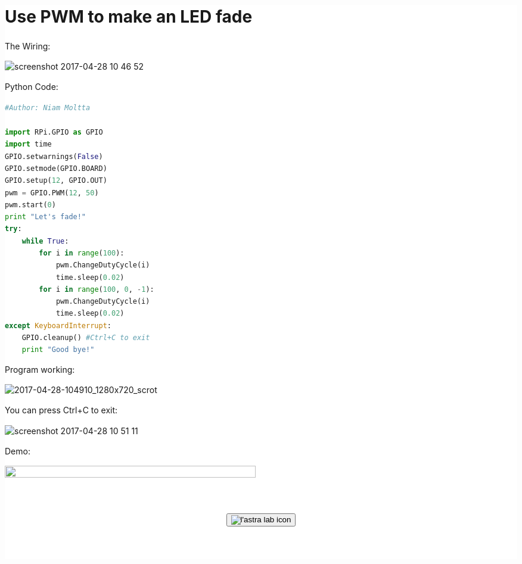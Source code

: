 # Use PWM to make an LED fade

The Wiring:

<img width="846" alt="screenshot 2017-04-28 10 46 52" src="https://cloud.githubusercontent.com/assets/22894897/25531429/03b874ec-2c00-11e7-9c07-6d8391e297ee.png">

Python Code:

```python
#Author: Niam Moltta

import RPi.GPIO as GPIO
import time
GPIO.setwarnings(False)
GPIO.setmode(GPIO.BOARD)
GPIO.setup(12, GPIO.OUT)
pwm = GPIO.PWM(12, 50)
pwm.start(0)
print "Let's fade!"
try:
    while True:
        for i in range(100):
            pwm.ChangeDutyCycle(i)
            time.sleep(0.02)
        for i in range(100, 0, -1):
            pwm.ChangeDutyCycle(i)
            time.sleep(0.02)
except KeyboardInterrupt:
    GPIO.cleanup() #Ctrl+C to exit
    print "Good bye!"
```

Program working:

![2017-04-28-104910_1280x720_scrot](https://cloud.githubusercontent.com/assets/22894897/25531578/a8b5001e-2c00-11e7-8a7f-e0f6c08b3767.png) 

You can press Ctrl+C to exit:

<img width="596" alt="screenshot 2017-04-28 10 51 11" src="https://cloud.githubusercontent.com/assets/22894897/25531607/c03d5f56-2c00-11e7-98f8-98d2e7eab4ae.png">

Demo:

<img width="70%" height="70%" src="https://cloud.githubusercontent.com/assets/22894897/25531226/62744ea8-2bff-11e7-9dcb-4448d6543105.gif"/>
<br>
<br>
<p align="center"><a href="https://lastralab.github.io/website/" target="_blank"><br><button><img src="http://i.imgur.com/ERyS5Xn.png" alt="l'astra lab icon" width="50px" background="transparent" opacity="0.5" padding="0;"/></button></a></p><br><br>
